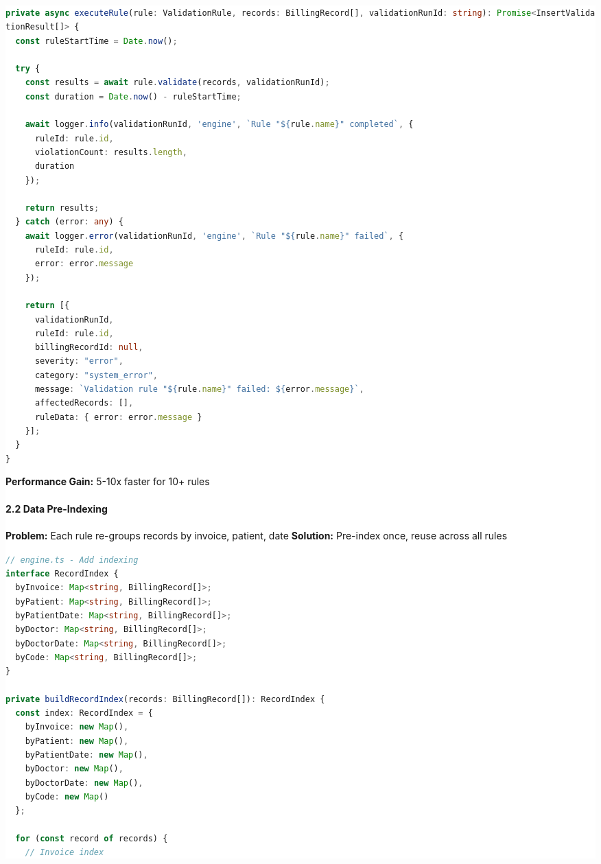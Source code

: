 ```typescript
private async executeRule(rule: ValidationRule, records: BillingRecord[], validationRunId: string): Promise<InsertValidationResult[]> {
  const ruleStartTime = Date.now();

  try {
    const results = await rule.validate(records, validationRunId);
    const duration = Date.now() - ruleStartTime;

    await logger.info(validationRunId, 'engine', `Rule "${rule.name}" completed`, {
      ruleId: rule.id,
      violationCount: results.length,
      duration
    });

    return results;
  } catch (error: any) {
    await logger.error(validationRunId, 'engine', `Rule "${rule.name}" failed`, {
      ruleId: rule.id,
      error: error.message
    });

    return [{
      validationRunId,
      ruleId: rule.id,
      billingRecordId: null,
      severity: "error",
      category: "system_error",
      message: `Validation rule "${rule.name}" failed: ${error.message}`,
      affectedRecords: [],
      ruleData: { error: error.message }
    }];
  }
}
```

**Performance Gain:** 5-10x faster for 10+ rules

#### 2.2 Data Pre-Indexing

**Problem:** Each rule re-groups records by invoice, patient, date
**Solution:** Pre-index once, reuse across all rules

```typescript
// engine.ts - Add indexing
interface RecordIndex {
  byInvoice: Map<string, BillingRecord[]>;
  byPatient: Map<string, BillingRecord[]>;
  byPatientDate: Map<string, BillingRecord[]>;
  byDoctor: Map<string, BillingRecord[]>;
  byDoctorDate: Map<string, BillingRecord[]>;
  byCode: Map<string, BillingRecord[]>;
}

private buildRecordIndex(records: BillingRecord[]): RecordIndex {
  const index: RecordIndex = {
    byInvoice: new Map(),
    byPatient: new Map(),
    byPatientDate: new Map(),
    byDoctor: new Map(),
    byDoctorDate: new Map(),
    byCode: new Map()
  };

  for (const record of records) {
    // Invoice index
```